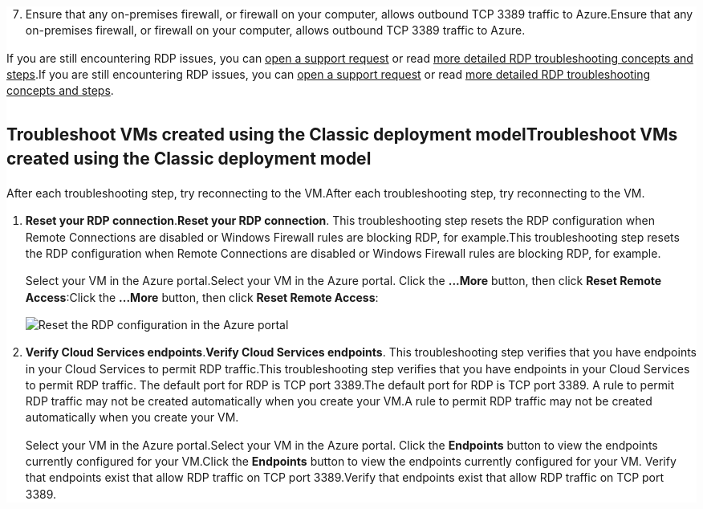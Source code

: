 7. <span data-ttu-id="e15d5-224">Ensure that any on-premises firewall, or firewall on your computer, allows outbound TCP 3389 traffic to Azure.</span><span class="sxs-lookup"><span data-stu-id="e15d5-224">Ensure that any on-premises firewall, or firewall on your computer, allows outbound TCP 3389 traffic to Azure.</span></span>

<span data-ttu-id="e15d5-225">If you are still encountering RDP issues, you can [open a support request](https://azure.microsoft.com/support/options/) or read [more detailed RDP troubleshooting concepts and steps](detailed-troubleshoot-rdp.md?toc=%2fazure%2fvirtual-machines%2fwindows%2ftoc.json).</span><span class="sxs-lookup"><span data-stu-id="e15d5-225">If you are still encountering RDP issues, you can [open a support request](https://azure.microsoft.com/support/options/) or read [more detailed RDP troubleshooting concepts and steps](detailed-troubleshoot-rdp.md?toc=%2fazure%2fvirtual-machines%2fwindows%2ftoc.json).</span></span>

## <a name="troubleshoot-vms-created-using-the-classic-deployment-model"></a><span data-ttu-id="e15d5-226">Troubleshoot VMs created using the Classic deployment model</span><span class="sxs-lookup"><span data-stu-id="e15d5-226">Troubleshoot VMs created using the Classic deployment model</span></span>
<span data-ttu-id="e15d5-227">After each troubleshooting step, try reconnecting to the VM.</span><span class="sxs-lookup"><span data-stu-id="e15d5-227">After each troubleshooting step, try reconnecting to the VM.</span></span>

1. <span data-ttu-id="e15d5-228">**Reset your RDP connection**.</span><span class="sxs-lookup"><span data-stu-id="e15d5-228">**Reset your RDP connection**.</span></span> <span data-ttu-id="e15d5-229">This troubleshooting step resets the RDP configuration when Remote Connections are disabled or Windows Firewall rules are blocking RDP, for example.</span><span class="sxs-lookup"><span data-stu-id="e15d5-229">This troubleshooting step resets the RDP configuration when Remote Connections are disabled or Windows Firewall rules are blocking RDP, for example.</span></span>
   
    <span data-ttu-id="e15d5-230">Select your VM in the Azure portal.</span><span class="sxs-lookup"><span data-stu-id="e15d5-230">Select your VM in the Azure portal.</span></span> <span data-ttu-id="e15d5-231">Click the **...More** button, then click **Reset Remote Access**:</span><span class="sxs-lookup"><span data-stu-id="e15d5-231">Click the **...More** button, then click **Reset Remote Access**:</span></span>
   
    ![Reset the RDP configuration in the Azure portal](./media/troubleshoot-rdp-connection/classic-reset-rdp.png)
2. <span data-ttu-id="e15d5-233">**Verify Cloud Services endpoints**.</span><span class="sxs-lookup"><span data-stu-id="e15d5-233">**Verify Cloud Services endpoints**.</span></span> <span data-ttu-id="e15d5-234">This troubleshooting step verifies that you have endpoints in your Cloud Services to permit RDP traffic.</span><span class="sxs-lookup"><span data-stu-id="e15d5-234">This troubleshooting step verifies that you have endpoints in your Cloud Services to permit RDP traffic.</span></span> <span data-ttu-id="e15d5-235">The default port for RDP is TCP port 3389.</span><span class="sxs-lookup"><span data-stu-id="e15d5-235">The default port for RDP is TCP port 3389.</span></span> <span data-ttu-id="e15d5-236">A rule to permit RDP traffic may not be created automatically when you create your VM.</span><span class="sxs-lookup"><span data-stu-id="e15d5-236">A rule to permit RDP traffic may not be created automatically when you create your VM.</span></span>
   
   <span data-ttu-id="e15d5-237">Select your VM in the Azure portal.</span><span class="sxs-lookup"><span data-stu-id="e15d5-237">Select your VM in the Azure portal.</span></span> <span data-ttu-id="e15d5-238">Click the **Endpoints** button to view the endpoints currently configured for your VM.</span><span class="sxs-lookup"><span data-stu-id="e15d5-238">Click the **Endpoints** button to view the endpoints currently configured for your VM.</span></span> <span data-ttu-id="e15d5-239">Verify that endpoints exist that allow RDP traffic on TCP port 3389.</span><span class="sxs-lookup"><span data-stu-id="e15d5-239">Verify that endpoints exist that allow RDP traffic on TCP port 3389.</span></span>
   